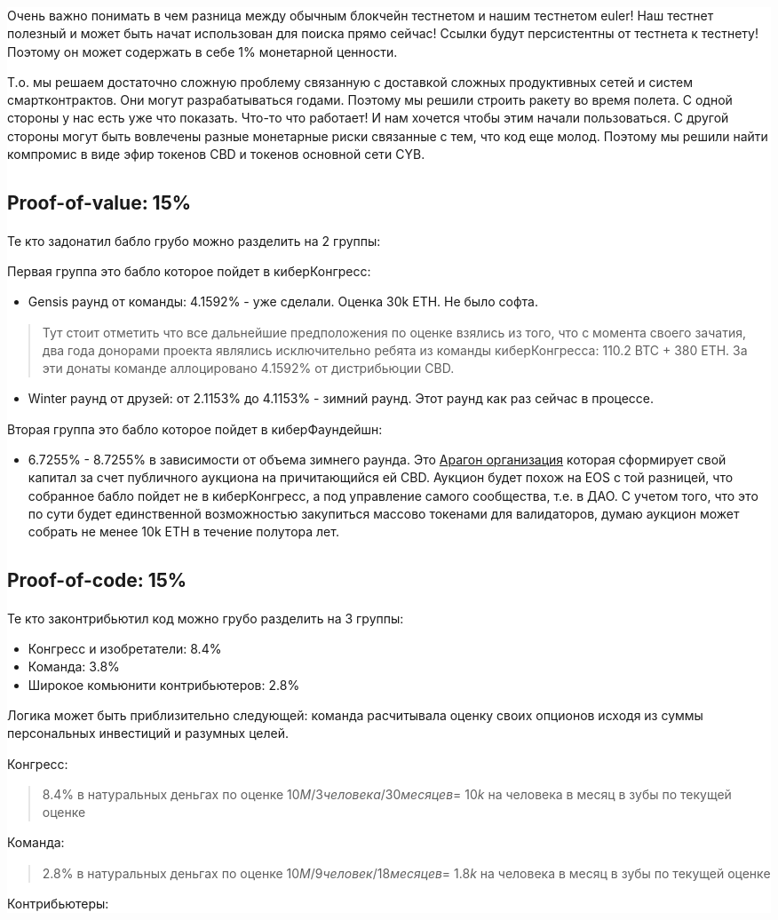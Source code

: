 Очень важно понимать в чем разница между обычным блокчейн тестнетом и нашим тестнетом euler! Наш тестнет полезный и может быть начат использован для поиска прямо сейчас! Ссылки будут персистентны от тестнета к тестнету! Поэтому он может содержать в себе 1% монетарной ценности.

Т.о. мы решаем достаточно сложную проблему связанную с доставкой сложных продуктивных сетей и систем смартконтрактов. Они могут разрабатываться годами. Поэтому мы решили строить ракету во время полета. С одной стороны у нас есть уже что показать. Что-то что работает! И нам хочется чтобы этим начали пользоваться. С другой стороны могут быть вовлечены разные монетарные риски связанные с тем, что код еще молод. Поэтому мы решили найти компромис в виде эфир токенов CBD и токенов основной сети CYB.

## Proof-of-value: 15%

Те кто задонатил бабло грубо можно разделить на 2 группы:

Первая группа это бабло которое пойдет в киберКонгресс:
- Gensis раунд от команды: 4.1592% - уже сделали. Оценка 30k ETH. Не было софта.

> Тут стоит отметить что все дальнейшие предположения по оценке взялись из того, что с момента своего зачатия, два года донорами проекта являлись исключительно ребята из команды
киберКонгресса: 110.2 BTC + 380 ETH. За эти донаты команде аллоцировано 4.1592% от дистрибьюции CBD.

- Winter раунд от друзей: от 2.1153% до 4.1153% - зимний раунд. Этот раунд как раз сейчас в процессе.

Вторая группа это бабло которое пойдет в киберФаундейшн:

- 6.7255% - 8.7255% в зависимости от объема зимнего раунда. Это [Арагон организация](https://mainnet.aragon.org/#/cyberfoundation.aragonid.eth/0xf4d85b5a1650a335b30072d178f6dcb611f05a3e) которая сформирует свой капитал за счет публичного аукциона на причитающийся ей CBD. Аукцион будет похож на EOS с той разницей, что собранное бабло пойдет не в киберКонгресс, а под управление самого сообщества, т.е. в ДАО. С учетом того, что это по сути будет единственной возможностью закупиться массово токенами для валидаторов, думаю аукцион может собрать не менее 10k ETH в течение полутора лет.

## Proof-of-code: 15%

Те кто законтрибьютил код можно грубо разделить на 3 группы:

- Конгресс и изобретатели: 8.4%
- Команда: 3.8%
- Широкое комьюнити контрибьютеров: 2.8%

Логика может быть приблизительно следующей: команда расчитывала оценку своих опционов исходя из суммы персональных инвестиций и разумных целей.

Конгресс:

> 8.4% в натуральных деньгах по оценке $10M / 3 человека / 30 месяцев = ~10k$ на человека в месяц в зубы по текущей оценке

Команда:

> 2.8% в натуральных деньгах по оценке $10M / 9 человек / 18 месяцев = ~1.8k$ на человека в месяц в зубы по текущей оценке

Контрибьютеры:
